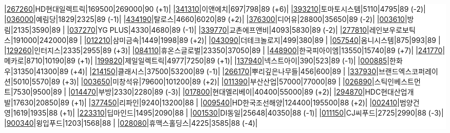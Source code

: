 |[267260](https://finance.daum.net/quotes/A267260)|HD현대일렉트릭|169500|269000|90 (+1)|
|[341310](https://finance.daum.net/quotes/A341310)|이앤에치|697|798|89 (+6)|
|[393210](https://finance.daum.net/quotes/A393210)|토마토시스템|5110|4795|89 (-2)|
|[036000](https://finance.daum.net/quotes/A036000)|예림당|1829|2325|89 (-1)|
|[434190](https://finance.daum.net/quotes/A434190)|탈로스|4660|6020|89 (+2)|
|[376300](https://finance.daum.net/quotes/A376300)|디어유|28800|35650|89 (-2)|
|[003610](https://finance.daum.net/quotes/A003610)|방림|2135|3590|89 |
|[037270](https://finance.daum.net/quotes/A037270)|YG PLUS|4330|4680|89 (-1)|
|[339770](https://finance.daum.net/quotes/A339770)|교촌에프앤비|4093|5830|89 (-2)|
|[277810](https://finance.daum.net/quotes/A277810)|레인보우로보틱스|191000|242000|89 |
|[012210](https://finance.daum.net/quotes/A012210)|삼미금속|1449|1998|89 (+2)|
|[043090](https://finance.daum.net/quotes/A043090)|더테크놀로지|499|380|89 |
|[057540](https://finance.daum.net/quotes/A057540)|옴니시스템|875|993|89 |
|[129260](https://finance.daum.net/quotes/A129260)|인터지스|2335|2955|89 (+3)|
|[084110](https://finance.daum.net/quotes/A084110)|휴온스글로벌|23350|37050|89 |
|[448900](https://finance.daum.net/quotes/A448900)|한국피아이엠|13550|15740|89 (+7)|
|[241770](https://finance.daum.net/quotes/A241770)|메카로|8710|10190|89 (+1)|
|[199820](https://finance.daum.net/quotes/A199820)|제일일렉트릭|4977|7250|89 (+1)|
|[137940](https://finance.daum.net/quotes/A137940)|넥스트아이|390|523|89 (-1)|
|[000885](https://finance.daum.net/quotes/A000885)|한화우|31350|41300|89 (+4)|
|[214150](https://finance.daum.net/quotes/A214150)|클래시스|37500|53200|89 (-1)|
|[266170](https://finance.daum.net/quotes/A266170)|뿌리깊은나무들|456|600|89 |
|[337930](https://finance.daum.net/quotes/A337930)|브랜드엑스코퍼레이션|5010|5570|89 (+3)|
|[003650](https://finance.daum.net/quotes/A003650)|미창석유|79600|101200|89 (+2)|
|[011390](https://finance.daum.net/quotes/A011390)|부산산업|57000|77000|89 |
|[026890](https://finance.daum.net/quotes/A026890)|스틱인베스트먼트|7530|9500|89 |
|[014470](https://finance.daum.net/quotes/A014470)|부방|2330|2280|89 (-3)|
|[017800](https://finance.daum.net/quotes/A017800)|현대엘리베이|40400|55000|89 (+2)|
|[294870](https://finance.daum.net/quotes/A294870)|HDC현대산업개발|17630|20850|89 (+1)|
|[377450](https://finance.daum.net/quotes/A377450)|리파인|9240|13200|88 |
|[009540](https://finance.daum.net/quotes/A009540)|HD한국조선해양|124400|195500|88 (+2)|
|[002410](https://finance.daum.net/quotes/A002410)|범양건영|1619|1935|88 (+1)|
|[223310](https://finance.daum.net/quotes/A223310)|딥마인드|1495|2090|88 |
|[001530](https://finance.daum.net/quotes/A001530)|DI동일|25648|40350|88 (-1)|
|[011150](https://finance.daum.net/quotes/A011150)|CJ씨푸드|2725|2990|88 (-3)|
|[900340](https://finance.daum.net/quotes/A900340)|윙입푸드|1203|1568|88 |
|[028080](https://finance.daum.net/quotes/A028080)|휴맥스홀딩스|4225|3585|88 (-4)|